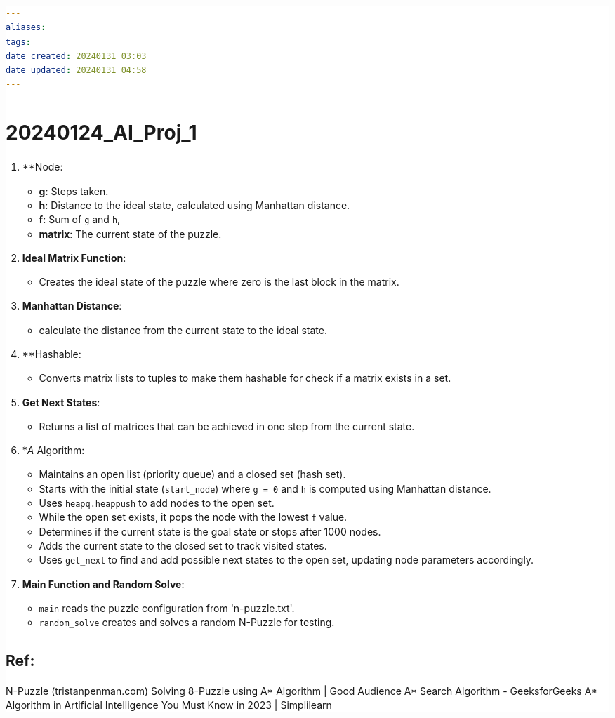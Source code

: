 ```yaml
---
aliases: 
tags: 
date created: 20240131 03:03
date updated: 20240131 04:58
---
```


# 20240124_AI_Proj_1

1. **Node:
   - **g**: Steps taken.
   - **h**: Distance to the ideal state, calculated using Manhattan distance.
   - **f**: Sum of `g` and `h`,
   - **matrix**: The current state of the puzzle.

2. **Ideal Matrix Function**:
   - Creates the ideal state of the puzzle where zero is the last block in the matrix.

3. **Manhattan Distance**:
   - calculate the distance from the current state to the ideal state.

4. **Hashable:
   - Converts matrix lists to tuples to make them hashable for check if a matrix exists in a set.

5. **Get Next States**:
   - Returns a list of matrices that can be achieved in one step from the current state.

6. **A* Algorithm:
   - Maintains an open list (priority queue) and a closed set (hash set).
   - Starts with the initial state (`start_node`) where `g = 0` and `h` is computed using Manhattan distance.
   - Uses `heapq.heappush` to add nodes to the open set.
   - While the open set exists, it pops the node with the lowest `f` value.
   - Determines if the current state is the goal state or stops after 1000 nodes.
   - Adds the current state to the closed set to track visited states.
   - Uses `get_next` to find and add possible next states to the open set, updating node parameters accordingly.

7. **Main Function and Random Solve**:
   - `main` reads the puzzle configuration from 'n-puzzle.txt'.
   - `random_solve` creates and solves a random N-Puzzle for testing.

## Ref:

[N-Puzzle (tristanpenman.com)](https://tristanpenman.com/demos/n-puzzle/)
[Solving 8-Puzzle using A* Algorithm | Good Audience](https://blog.goodaudience.com/solving-8-puzzle-using-a-algorithm-7b509c331288)
[A* Search Algorithm - GeeksforGeeks](https://www.geeksforgeeks.org/a-search-algorithm/)
[A* Algorithm in Artificial Intelligence You Must Know in 2023 | Simplilearn](https://www.simplilearn.com/tutorials/artificial-intelligence-tutorial/a-star-algorithm#:~:text=A*%20Search%20Algorithm%20is%20a,path%20algorithm%20(Dijkstra%27s%20Algorithm).)
